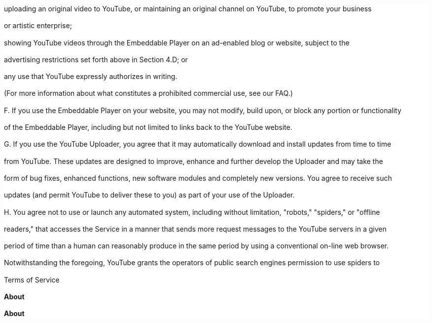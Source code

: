 
uploading an original video to YouTube, or maintaining an original channel on YouTube, to promote your business


or artistic enterprise;


showing YouTube videos through the Embeddable Player on an ad-enabled blog or website, subject to the


advertising restrictions set forth above in Section 4.D; or


any use that YouTube expressly authorizes in writing.


(For more information about what constitutes a prohibited commercial use, see our FAQ.)


F. If you use the Embeddable Player on your website, you may not modify, build upon, or block any portion or functionality


of the Embeddable Player, including but not limited to links back to the YouTube website.


G. If you use the YouTube Uploader, you agree that it may automatically download and install updates from time to time


from YouTube. These updates are designed to improve, enhance and further develop the Uploader and may take the


form of bug fixes, enhanced functions, new software modules and completely new versions. You agree to receive such


updates (and permit YouTube to deliver these to you) as part of your use of the Uploader.


H. You agree not to use or launch any automated system, including without limitation, "robots," "spiders," or "offline


readers," that accesses the Service in a manner that sends more request messages to the YouTube servers in a given


period of time than a human can reasonably produce in the same period by using a conventional on-line web browser.


Notwithstanding the foregoing, YouTube grants the operators of public search engines permission to use spiders to


Terms of Service


**About**


**About**


  